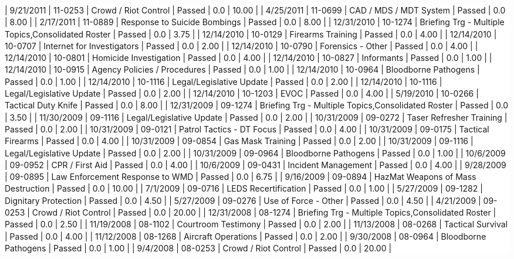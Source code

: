 | 9/21/2011 | 11-0253 | Crowd / Riot Control | Passed | 0.0 | 10.00 |
| 4/25/2011 | 11-0699 | CAD / MDS / MDT System | Passed | 0.0 | 8.00 |
| 2/17/2011 | 11-0889 | Response to Suicide Bombings | Passed | 0.0 | 8.00 |
| 12/31/2010 | 10-1274 | Briefing Trg - Multiple Topics,Consolidated Roster | Passed | 0.0 | 3.75 |
| 12/14/2010 | 10-0129 | Firearms Training | Passed | 0.0 | 4.00 |
| 12/14/2010 | 10-0707 | Internet for Investigators | Passed | 0.0 | 2.00 |
| 12/14/2010 | 10-0790 | Forensics - Other | Passed | 0.0 | 4.00 |
| 12/14/2010 | 10-0801 | Homicide Investigation | Passed | 0.0 | 4.00 |
| 12/14/2010 | 10-0827 | Informants | Passed | 0.0 | 1.00 |
| 12/14/2010 | 10-0915 | Agency Policies / Procedures | Passed | 0.0 | 1.00 |
| 12/14/2010 | 10-0964 | Bloodborne Pathogens | Passed | 0.0 | 1.00 |
| 12/14/2010 | 10-1116 | Legal/Legislative Update | Passed | 0.0 | 2.00 |
| 12/14/2010 | 10-1116 | Legal/Legislative Update | Passed | 0.0 | 2.00 |
| 12/14/2010 | 10-1203 | EVOC | Passed | 0.0 | 4.00 |
| 5/19/2010 | 10-0266 | Tactical Duty Knife | Passed | 0.0 | 8.00 |
| 12/31/2009 | 09-1274 | Briefing Trg - Multiple Topics,Consolidated Roster | Passed | 0.0 | 3.50 |
| 11/30/2009 | 09-1116 | Legal/Legislative Update | Passed | 0.0 | 2.00 |
| 10/31/2009 | 09-0272 | Taser Refresher Training | Passed | 0.0 | 2.00 |
| 10/31/2009 | 09-0121 | Patrol Tactics - DT Focus | Passed | 0.0 | 4.00 |
| 10/31/2009 | 09-0175 | Tactical Firearms | Passed | 0.0 | 4.00 |
| 10/31/2009 | 09-0854 | Gas Mask Training | Passed | 0.0 | 2.00 |
| 10/31/2009 | 09-1116 | Legal/Legislative Update | Passed | 0.0 | 2.00 |
| 10/31/2009 | 09-0964 | Bloodborne Pathogens | Passed | 0.0 | 1.00 |
| 10/6/2009 | 09-0952 | CPR / First Aid | Passed | 0.0 | 4.00 |
| 10/6/2009 | 09-0431 | Incident Management | Passed | 0.0 | 4.00 |
| 9/28/2009 | 09-0895 | Law Enforcement Response to WMD | Passed | 0.0 | 6.75 |
| 9/16/2009 | 09-0894 | HazMat  Weapons of Mass Destruction | Passed | 0.0 | 10.00 |
| 7/1/2009 | 09-0716 | LEDS Recertification | Passed | 0.0 | 1.00 |
| 5/27/2009 | 09-1282 | Dignitary Protection | Passed | 0.0 | 4.50 |
| 5/27/2009 | 09-0276 | Use of Force - Other | Passed | 0.0 | 4.50 |
| 4/21/2009 | 09-0253 | Crowd / Riot Control | Passed | 0.0 | 20.00 |
| 12/31/2008 | 08-1274 | Briefing Trg - Multiple Topics,Consolidated Roster | Passed | 0.0 | 2.50 |
| 11/19/2008 | 08-1102 | Courtroom Testimony | Passed | 0.0 | 2.00 |
| 11/13/2008 | 08-0268 | Tactical Survival | Passed | 0.0 | 4.00 |
| 11/12/2008 | 08-1268 | Aircraft Operations | Passed | 0.0 | 2.00 |
| 9/30/2008 | 08-0964 | Bloodborne Pathogens | Passed | 0.0 | 1.00 |
| 9/4/2008 | 08-0253 | Crowd / Riot Control | Passed | 0.0 | 20.00 |